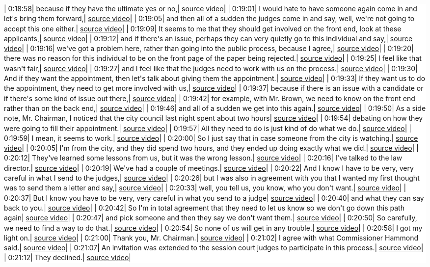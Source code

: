 | 0:18:58| because if they have the ultimate yes or no,| [source video](https://archive.org/details/cocom090204agenda?start=1138)|
| 0:19:01| I would hate to have someone again come in and let's bring them forward,| [source video](https://archive.org/details/cocom090204agenda?start=1141)|
| 0:19:05| and then all of a sudden the judges come in and say, well, we're not going to accept this one either.| [source video](https://archive.org/details/cocom090204agenda?start=1145)|
| 0:19:09| It seems to me that they should get involved on the front end, look at these applicants,| [source video](https://archive.org/details/cocom090204agenda?start=1149)|
| 0:19:12| and if there's an issue, perhaps they can very quietly go to this individual and say,| [source video](https://archive.org/details/cocom090204agenda?start=1152)|
| 0:19:16| we've got a problem here, rather than going into the public process, because I agree,| [source video](https://archive.org/details/cocom090204agenda?start=1156)|
| 0:19:20| there was no reason for this individual to be on the front page of the paper being rejected.| [source video](https://archive.org/details/cocom090204agenda?start=1160)|
| 0:19:25| I feel like that wasn't fair,| [source video](https://archive.org/details/cocom090204agenda?start=1165)|
| 0:19:27| and I feel like that the judges need to work with us on the process.| [source video](https://archive.org/details/cocom090204agenda?start=1167)|
| 0:19:30| And if they want the appointment, then let's talk about giving them the appointment.| [source video](https://archive.org/details/cocom090204agenda?start=1170)|
| 0:19:33| If they want us to do the appointment, they need to get more involved with us,| [source video](https://archive.org/details/cocom090204agenda?start=1173)|
| 0:19:37| because if there is an issue with a candidate or if there's some kind of issue out there,| [source video](https://archive.org/details/cocom090204agenda?start=1177)|
| 0:19:42| for example, with Mr. Brown, we need to know on the front end rather than on the back end,| [source video](https://archive.org/details/cocom090204agenda?start=1182)|
| 0:19:46| and all of a sudden we get into this again.| [source video](https://archive.org/details/cocom090204agenda?start=1186)|
| 0:19:50| As a side note, Mr. Chairman, I noticed that the city council last night spent about two hours| [source video](https://archive.org/details/cocom090204agenda?start=1190)|
| 0:19:54| debating on how they were going to fill their appointment.| [source video](https://archive.org/details/cocom090204agenda?start=1194)|
| 0:19:57| All they need to do is just kind of do what we do.| [source video](https://archive.org/details/cocom090204agenda?start=1197)|
| 0:19:59| I mean, it seems to work.| [source video](https://archive.org/details/cocom090204agenda?start=1199)|
| 0:20:00| So I just say that in case someone from the city is watching.| [source video](https://archive.org/details/cocom090204agenda?start=1200)|
| 0:20:05| I'm from the city, and they did spend two hours, and they ended up doing exactly what we did.| [source video](https://archive.org/details/cocom090204agenda?start=1205)|
| 0:20:12| They've learned some lessons from us, but it was the wrong lesson.| [source video](https://archive.org/details/cocom090204agenda?start=1212)|
| 0:20:16| I've talked to the law director.| [source video](https://archive.org/details/cocom090204agenda?start=1216)|
| 0:20:19| We've had a couple of meetings.| [source video](https://archive.org/details/cocom090204agenda?start=1219)|
| 0:20:22| And I know I have to be very, very careful in what I send to the judges,| [source video](https://archive.org/details/cocom090204agenda?start=1222)|
| 0:20:26| but I was also in agreement with you that I wanted my first thought was to send them a letter and say,| [source video](https://archive.org/details/cocom090204agenda?start=1226)|
| 0:20:33| well, you tell us, you know, who you don't want.| [source video](https://archive.org/details/cocom090204agenda?start=1233)|
| 0:20:37| But I know you have to be very, very careful in what you send to a judge| [source video](https://archive.org/details/cocom090204agenda?start=1237)|
| 0:20:40| and what they can say back to you.| [source video](https://archive.org/details/cocom090204agenda?start=1240)|
| 0:20:42| So I'm in total agreement that they need to let us know so we don't go down this path again| [source video](https://archive.org/details/cocom090204agenda?start=1242)|
| 0:20:47| and pick someone and then they say we don't want them.| [source video](https://archive.org/details/cocom090204agenda?start=1247)|
| 0:20:50| So carefully, we need to find a way to do that.| [source video](https://archive.org/details/cocom090204agenda?start=1250)|
| 0:20:54| So none of us will get in any trouble.| [source video](https://archive.org/details/cocom090204agenda?start=1254)|
| 0:20:58| I got my light on.| [source video](https://archive.org/details/cocom090204agenda?start=1258)|
| 0:21:00| Thank you, Mr. Chairman.| [source video](https://archive.org/details/cocom090204agenda?start=1260)|
| 0:21:02| I agree with what Commissioner Hammond said.| [source video](https://archive.org/details/cocom090204agenda?start=1262)|
| 0:21:07| An invitation was extended to the session court judges to participate in this process.| [source video](https://archive.org/details/cocom090204agenda?start=1267)|
| 0:21:12| They declined.| [source video](https://archive.org/details/cocom090204agenda?start=1272)|